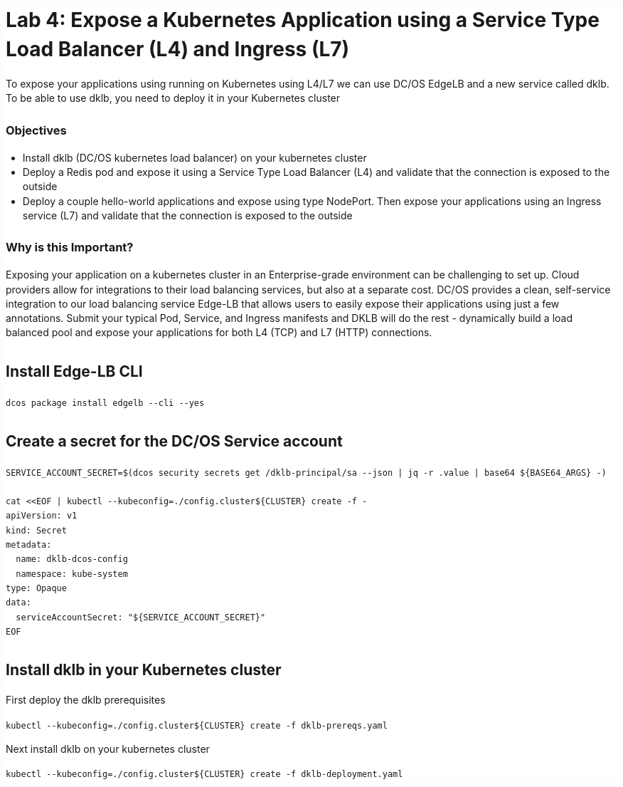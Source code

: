 # Lab 4: Expose a Kubernetes Application using a Service Type Load Balancer (L4) and Ingress (L7)
To expose your applications using running on Kubernetes using L4/L7 we can use DC/OS EdgeLB and a new service called dklb. To be able to use dklb, you need to deploy it in your Kubernetes cluster

### Objectives
- Install dklb (DC/OS kubernetes load balancer) on your kubernetes cluster
- Deploy a Redis pod and expose it using a Service Type Load Balancer (L4) and validate that the connection is exposed to the outside
- Deploy a couple hello-world applications and expose using type NodePort. Then expose your applications using an Ingress service (L7) and validate that the connection is exposed to the outside

### Why is this Important?
Exposing your application on a kubernetes cluster in an Enterprise-grade environment can be challenging to set up. Cloud providers allow for integrations to their load balancing services, but also at a separate cost. DC/OS provides a clean, self-service integration to our load balancing service Edge-LB that allows users to easily expose their applications using just a few annotations. Submit your typical Pod, Service, and Ingress manifests and DKLB will do the rest - dynamically build a load balanced pool and expose your applications for both L4 (TCP) and L7 (HTTP) connections.

## Install Edge-LB CLI
```
dcos package install edgelb --cli --yes
```

## Create a secret for the DC/OS Service account
```
SERVICE_ACCOUNT_SECRET=$(dcos security secrets get /dklb-principal/sa --json | jq -r .value | base64 ${BASE64_ARGS} -)

cat <<EOF | kubectl --kubeconfig=./config.cluster${CLUSTER} create -f -
apiVersion: v1
kind: Secret
metadata:
  name: dklb-dcos-config
  namespace: kube-system
type: Opaque
data:
  serviceAccountSecret: "${SERVICE_ACCOUNT_SECRET}"
EOF
```

## Install dklb in your Kubernetes cluster
First deploy the dklb prerequisites
```
kubectl --kubeconfig=./config.cluster${CLUSTER} create -f dklb-prereqs.yaml
```

Next install dklb on your kubernetes cluster
```
kubectl --kubeconfig=./config.cluster${CLUSTER} create -f dklb-deployment.yaml
```

